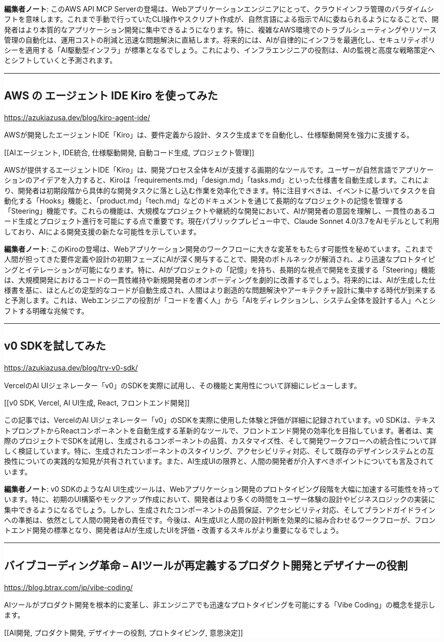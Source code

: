 **編集者ノート**: このAWS API MCP Serverの登場は、Webアプリケーションエンジニアにとって、クラウドインフラ管理のパラダイムシフトを意味します。これまで手動で行っていたCLI操作やスクリプト作成が、自然言語による指示でAIに委ねられるようになることで、開発者はより本質的なアプリケーション開発に集中できるようになります。特に、複雑なAWS環境でのトラブルシューティングやリソース管理の自動化は、運用コストの削減と迅速な問題解決に直結します。将来的には、AIが自律的にインフラを最適化し、セキュリティポリシーを適用する「AI駆動型インフラ」が標準となるでしょう。これにより、インフラエンジニアの役割は、AIの監視と高度な戦略策定へとシフトしていくと予測されます。

---

## AWS の エージェント IDE Kiro を使ってみた

https://azukiazusa.dev/blog/kiro-agent-ide/

AWSが開発したエージェントIDE「Kiro」は、要件定義から設計、タスク生成までを自動化し、仕様駆動開発を強力に支援する。

[[AIエージェント, IDE統合, 仕様駆動開発, 自動コード生成, プロジェクト管理]]

AWSが提供するエージェントIDE「Kiro」は、開発プロセス全体をAIが支援する画期的なツールです。ユーザーが自然言語でアプリケーションのアイデアを入力すると、Kiroは「requirements.md」「design.md」「tasks.md」といった仕様書を自動生成します。これにより、開発者は初期段階から具体的な開発タスクに落とし込む作業を効率化できます。特に注目すべきは、イベントに基づいてタスクを自動化する「Hooks」機能と、「product.md」「tech.md」などのドキュメントを通じて長期的なプロジェクトの記憶を管理する「Steering」機能です。これらの機能は、大規模なプロジェクトや継続的な開発において、AIが開発者の意図を理解し、一貫性のあるコード生成とプロジェクト進行を可能にする点で重要です。現在パブリックプレビュー中で、Claude Sonnet 4.0/3.7をAIモデルとして利用しており、AIによる開発支援の新たな可能性を示しています。

**編集者ノート**: このKiroの登場は、Webアプリケーション開発のワークフローに大きな変革をもたらす可能性を秘めています。これまで人間が担ってきた要件定義や設計の初期フェーズにAIが深く関与することで、開発のボトルネックが解消され、より迅速なプロトタイピングとイテレーションが可能になります。特に、AIがプロジェクトの「記憶」を持ち、長期的な視点で開発を支援する「Steering」機能は、大規模開発におけるコードの一貫性維持や新規開発者のオンボーディングを劇的に改善するでしょう。将来的には、AIが生成した仕様書を基に、ほとんどの定型的なコードが自動生成され、人間はより創造的な問題解決やアーキテクチャ設計に集中する時代が到来すると予測します。これは、Webエンジニアの役割が「コードを書く人」から「AIをディレクションし、システム全体を設計する人」へとシフトする明確な兆候です。

---

## v0 SDKを試してみた

https://azukiazusa.dev/blog/try-v0-sdk/

VercelのAI UIジェネレーター「v0」のSDKを実際に試用し、その機能と実用性について詳細にレビューします。

[[v0 SDK, Vercel, AI UI生成, React, フロントエンド開発]]

この記事では、VercelのAI UIジェネレーター「v0」のSDKを実際に使用した体験と評価が詳細に記録されています。v0 SDKは、テキストプロンプトからReactコンポーネントを自動生成する革新的なツールで、フロントエンド開発の効率化を目指しています。著者は、実際のプロジェクトでSDKを試用し、生成されるコンポーネントの品質、カスタマイズ性、そして開発ワークフローへの統合性について詳しく検証しています。特に、生成されたコンポーネントのスタイリング、アクセシビリティ対応、そして既存のデザインシステムとの互換性についての実践的な知見が共有されています。また、AI生成UIの限界と、人間の開発者が介入すべきポイントについても言及されています。

**編集者ノート**: v0 SDKのようなAI UI生成ツールは、Webアプリケーション開発のプロトタイピング段階を大幅に加速する可能性を持っています。特に、初期のUI構築やモックアップ作成において、開発者はより多くの時間をユーザー体験の設計やビジネスロジックの実装に集中できるようになるでしょう。しかし、生成されたコンポーネントの品質保証、アクセシビリティ対応、そしてブランドガイドラインへの準拠は、依然として人間の開発者の責任です。今後は、AI生成UIと人間の設計判断を効果的に組み合わせるワークフローが、フロントエンド開発の標準となり、開発者はAIが生成したUIを評価・改善するスキルがより重要になるでしょう。

---

## バイブコーディング革命 – AIツールが再定義するプロダクト開発とデザイナーの役割

https://blog.btrax.com/jp/vibe-coding/

AIツールがプロダクト開発を根本的に変革し、非エンジニアでも迅速なプロトタイピングを可能にする「Vibe Coding」の概念を提示します。

[[AI開発, プロダクト開発, デザイナーの役割, プロトタイピング, 意思決定]]

